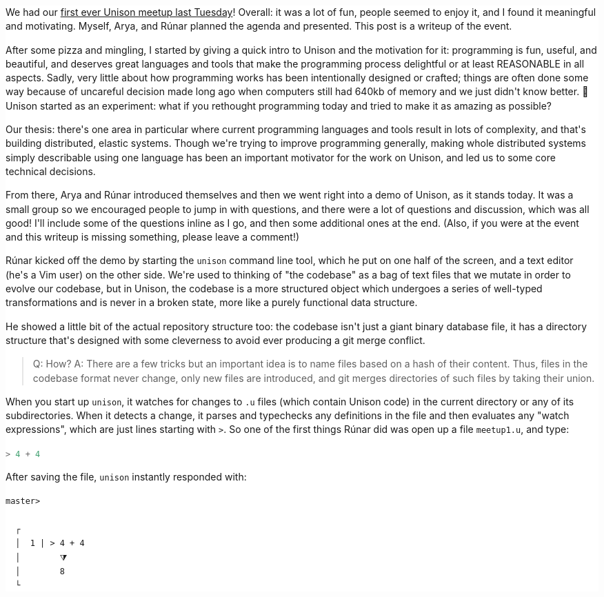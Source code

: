 
We had our [first ever Unison meetup last Tuesday](https://www.meetup.com/Boston-Unison/events/259532783/)! Overall: it was a lot of fun, people seemed to enjoy it, and I found it meaningful and motivating. Myself, Arya, and Rúnar planned the agenda and presented. This post is a writeup of the event.

After some pizza and mingling, I started by giving a quick intro to Unison and the motivation for it: programming is fun, useful, and beautiful, and deserves great languages and tools that make the programming process delightful or at least REASONABLE in all aspects. Sadly, very little about how programming works has been intentionally designed or crafted; things are often done some way because of uncareful decision made long ago when computers still had 640kb of memory and we just didn't know better. 😬 Unison started as an experiment: what if you rethought programming today and tried to make it as amazing as possible?

Our thesis: there's one area in particular where current programming languages and tools result in lots of complexity, and that's building distributed, elastic systems. Though we're trying to improve programming generally, making whole distributed systems simply describable using one language has been an important motivator for the work on Unison, and led us to some core technical decisions.

From there, Arya and Rúnar introduced themselves and then we went right into a demo of Unison, as it stands today. It was a small group so we encouraged people to jump in with questions, and there were a lot of questions and discussion, which was all good! I'll include some of the questions inline as I go, and then some additional ones at the end. (Also, if you were at the event and this writeup is missing something, please leave a comment!)

Rúnar kicked off the demo by starting the `unison` command line tool, which he put on one half of the screen, and a text editor (he's a Vim user) on the other side. We're used to thinking of "the codebase" as a bag of text files that we mutate in order to evolve our codebase, but in Unison, the codebase is a more structured object which undergoes a series of well-typed transformations and is never in a broken state, more like a purely functional data structure.

He showed a little bit of the actual repository structure too: the codebase isn't just a giant binary database file, it has a directory structure that's designed with some cleverness to avoid ever producing a git merge conflict.

> Q: How? A: There are a few tricks but an important idea is to name files based on a hash of their content. Thus, files in the codebase format never change, only new files are introduced, and git merges directories of such files by taking their union.

When you start up `unison`, it watches for changes to `.u` files (which contain Unison code) in the current directory or any of its subdirectories. When it detects a change, it parses and typechecks any definitions in the file and then evaluates any "watch expressions", which are just lines starting with `>`. So one of the first things Rúnar did was open up a file `meetup1.u`, and type:

```Haskell
> 4 + 4
```

After saving the file, `unison` instantly responded with:

```
master>

  ┌
  │  1 | > 4 + 4
  │        ⧩
  │        8
  └
```
